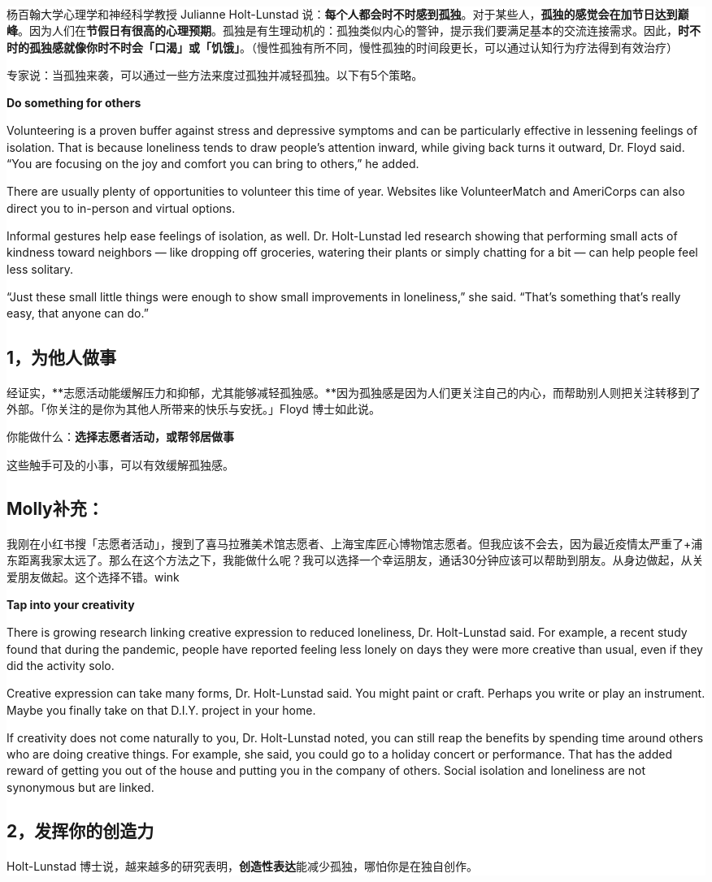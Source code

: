 杨百翰大学心理学和神经科学教授 Julianne Holt-Lunstad 说：**每个人都会时不时感到孤独**。对于某些人，**孤独的感觉会在加节日达到巅峰**。因为人们在**节假日有很高的心理预期**。孤独是有生理动机的：孤独类似内心的警钟，提示我们要满足基本的交流连接需求。因此，**时不时的孤独感就像你时不时会「口渴」或「饥饿」**。（慢性孤独有所不同，慢性孤独的时间段更长，可以通过认知行为疗法得到有效治疗）

专家说：当孤独来袭，可以通过一些方法来度过孤独并减轻孤独。以下有5个策略。

**Do something for others**

Volunteering is a proven buffer against stress and depressive symptoms and can be particularly effective in lessening feelings of isolation. That is because loneliness tends to draw people’s attention inward, while giving back turns it outward, Dr. Floyd said. “You are focusing on the joy and comfort you can bring to others,” he added.

There are usually plenty of opportunities to volunteer this time of year. Websites like VolunteerMatch and AmeriCorps can also direct you to in-person and virtual options.

Informal gestures help ease feelings of isolation, as well. Dr. Holt-Lunstad led research showing that performing small acts of kindness toward neighbors — like dropping off groceries, watering their plants or simply chatting for a bit — can help people feel less solitary.

“Just these small little things were enough to show small improvements in loneliness,” she said. “That’s something that’s really easy, that anyone can do.”

## 1，为他人做事

经证实，**志愿活动能缓解压力和抑郁，尤其能够减轻孤独感。**因为孤独感是因为人们更关注自己的内心，而帮助别人则把关注转移到了外部。「你关注的是你为其他人所带来的快乐与安抚。」Floyd 博士如此说。

你能做什么：**选择志愿者活动，或帮邻居做事**

这些触手可及的小事，可以有效缓解孤独感。

## Molly补充：

我刚在小红书搜「志愿者活动」，搜到了喜马拉雅美术馆志愿者、上海宝库匠心博物馆志愿者。但我应该不会去，因为最近疫情太严重了+浦东距离我家太远了。那么在这个方法之下，我能做什么呢？我可以选择一个幸运朋友，通话30分钟应该可以帮助到朋友。从身边做起，从关爱朋友做起。这个选择不错。wink

**Tap into your creativity**

There is growing research linking creative expression to reduced loneliness, Dr. Holt-Lunstad said. For example, a recent study found that during the pandemic, people have reported feeling less lonely on days they were more creative than usual, even if they did the activity solo.

Creative expression can take many forms, Dr. Holt-Lunstad said. You might paint or craft. Perhaps you write or play an instrument. Maybe you finally take on that D.I.Y. project in your home.

If creativity does not come naturally to you, Dr. Holt-Lunstad noted, you can still reap the benefits by spending time around others who are doing creative things. For example, she said, you could go to a holiday concert or performance. That has the added reward of getting you out of the house and putting you in the company of others. Social isolation and loneliness are not synonymous but are linked.

## 2，发挥你的创造力

Holt-Lunstad 博士说，越来越多的研究表明，**创造性表达**能减少孤独，哪怕你是在独自创作。
